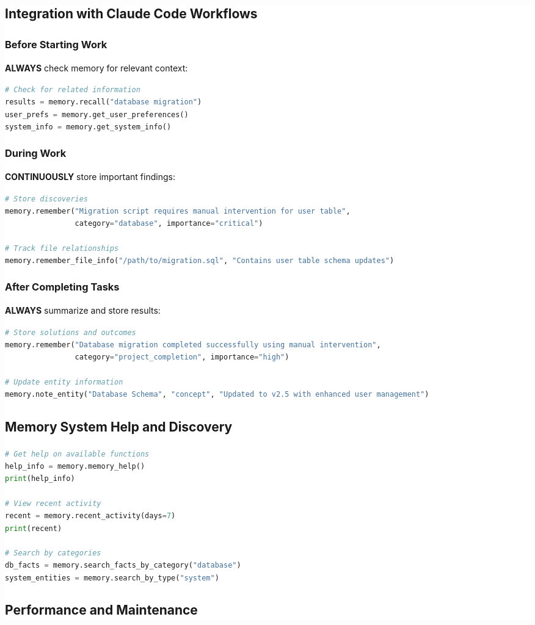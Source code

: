 ## Integration with Claude Code Workflows

### Before Starting Work
**ALWAYS** check memory for relevant context:
```python
# Check for related information
results = memory.recall("database migration")
user_prefs = memory.get_user_preferences()
system_info = memory.get_system_info()
```

### During Work
**CONTINUOUSLY** store important findings:
```python
# Store discoveries
memory.remember("Migration script requires manual intervention for user table", 
                category="database", importance="critical")

# Track file relationships
memory.remember_file_info("/path/to/migration.sql", "Contains user table schema updates")
```

### After Completing Tasks
**ALWAYS** summarize and store results:
```python
# Store solutions and outcomes
memory.remember("Database migration completed successfully using manual intervention", 
                category="project_completion", importance="high")

# Update entity information
memory.note_entity("Database Schema", "concept", "Updated to v2.5 with enhanced user management")
```

## Memory System Help and Discovery

```python
# Get help on available functions
help_info = memory.memory_help()
print(help_info)

# View recent activity
recent = memory.recent_activity(days=7)
print(recent)

# Search by categories
db_facts = memory.search_facts_by_category("database")
system_entities = memory.search_by_type("system")
```

## Performance and Maintenance
